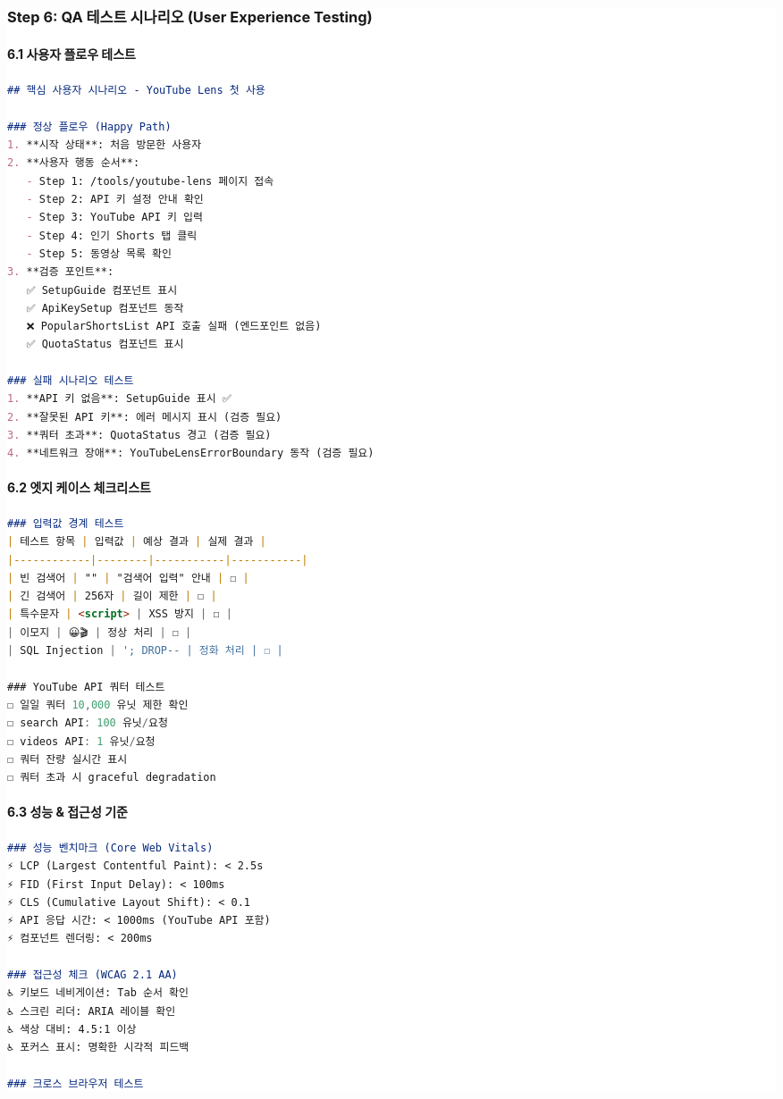 ### Step 6: QA 테스트 시나리오 (User Experience Testing)

#### 6.1 사용자 플로우 테스트

```markdown
## 핵심 사용자 시나리오 - YouTube Lens 첫 사용

### 정상 플로우 (Happy Path)
1. **시작 상태**: 처음 방문한 사용자
2. **사용자 행동 순서**:
   - Step 1: /tools/youtube-lens 페이지 접속
   - Step 2: API 키 설정 안내 확인
   - Step 3: YouTube API 키 입력
   - Step 4: 인기 Shorts 탭 클릭
   - Step 5: 동영상 목록 확인
3. **검증 포인트**:
   ✅ SetupGuide 컴포넌트 표시
   ✅ ApiKeySetup 컴포넌트 동작
   ❌ PopularShortsList API 호출 실패 (엔드포인트 없음)
   ✅ QuotaStatus 컴포넌트 표시

### 실패 시나리오 테스트
1. **API 키 없음**: SetupGuide 표시 ✅
2. **잘못된 API 키**: 에러 메시지 표시 (검증 필요)
3. **쿼터 초과**: QuotaStatus 경고 (검증 필요)
4. **네트워크 장애**: YouTubeLensErrorBoundary 동작 (검증 필요)
```

#### 6.2 엣지 케이스 체크리스트

```markdown
### 입력값 경계 테스트
| 테스트 항목 | 입력값 | 예상 결과 | 실제 결과 |
|------------|--------|-----------|-----------|
| 빈 검색어 | "" | "검색어 입력" 안내 | ☐ |
| 긴 검색어 | 256자 | 길이 제한 | ☐ |
| 특수문자 | <script> | XSS 방지 | ☐ |
| 이모지 | 😀🎬 | 정상 처리 | ☐ |
| SQL Injection | '; DROP-- | 정화 처리 | ☐ |

### YouTube API 쿼터 테스트
☐ 일일 쿼터 10,000 유닛 제한 확인
☐ search API: 100 유닛/요청
☐ videos API: 1 유닛/요청
☐ 쿼터 잔량 실시간 표시
☐ 쿼터 초과 시 graceful degradation
```

#### 6.3 성능 & 접근성 기준

```markdown
### 성능 벤치마크 (Core Web Vitals)
⚡ LCP (Largest Contentful Paint): < 2.5s
⚡ FID (First Input Delay): < 100ms
⚡ CLS (Cumulative Layout Shift): < 0.1
⚡ API 응답 시간: < 1000ms (YouTube API 포함)
⚡ 컴포넌트 렌더링: < 200ms

### 접근성 체크 (WCAG 2.1 AA)
♿ 키보드 네비게이션: Tab 순서 확인
♿ 스크린 리더: ARIA 레이블 확인
♿ 색상 대비: 4.5:1 이상
♿ 포커스 표시: 명확한 시각적 피드백

### 크로스 브라우저 테스트
```